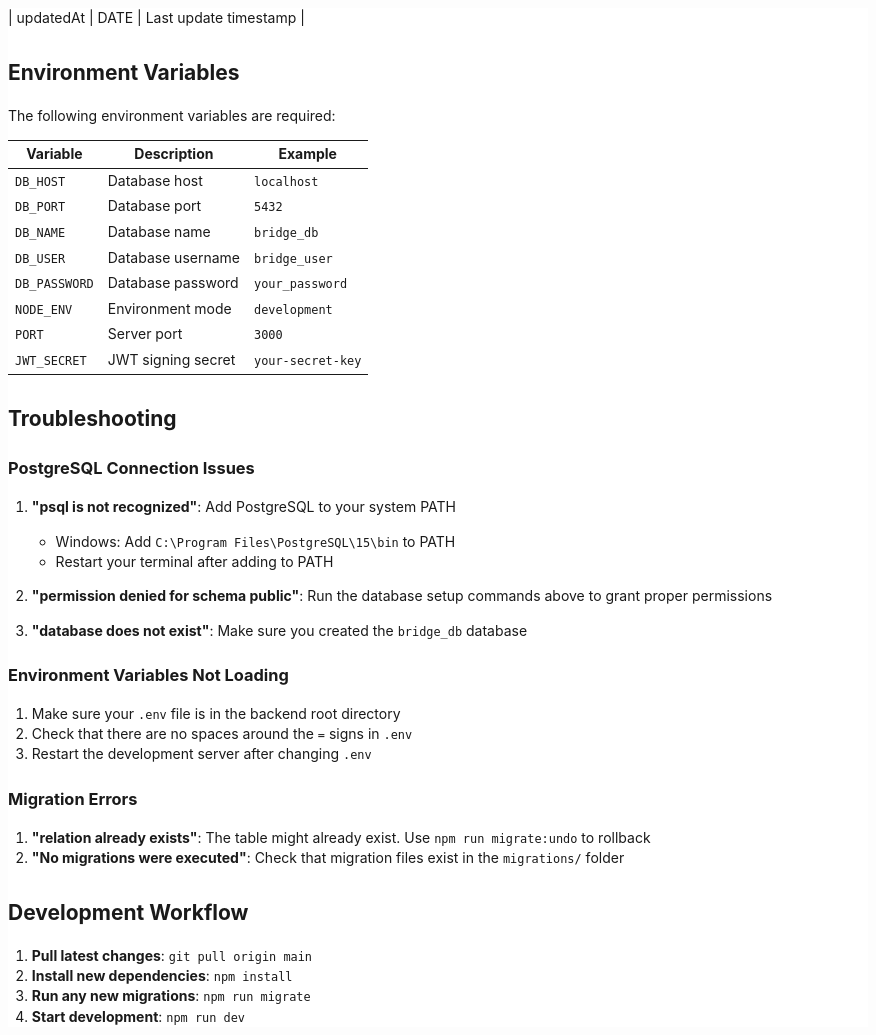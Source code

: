 | updatedAt | DATE | Last update timestamp |

## Environment Variables

The following environment variables are required:

| Variable | Description | Example |
|----------|-------------|---------|
| `DB_HOST` | Database host | `localhost` |
| `DB_PORT` | Database port | `5432` |
| `DB_NAME` | Database name | `bridge_db` |
| `DB_USER` | Database username | `bridge_user` |
| `DB_PASSWORD` | Database password | `your_password` |
| `NODE_ENV` | Environment mode | `development` |
| `PORT` | Server port | `3000` |
| `JWT_SECRET` | JWT signing secret | `your-secret-key` |

## Troubleshooting

### PostgreSQL Connection Issues

1. **"psql is not recognized"**: Add PostgreSQL to your system PATH
   - Windows: Add `C:\Program Files\PostgreSQL\15\bin` to PATH
   - Restart your terminal after adding to PATH

2. **"permission denied for schema public"**: Run the database setup commands above to grant proper permissions

3. **"database does not exist"**: Make sure you created the `bridge_db` database

### Environment Variables Not Loading

1. Make sure your `.env` file is in the backend root directory
2. Check that there are no spaces around the `=` signs in `.env`
3. Restart the development server after changing `.env`

### Migration Errors

1. **"relation already exists"**: The table might already exist. Use `npm run migrate:undo` to rollback
2. **"No migrations were executed"**: Check that migration files exist in the `migrations/` folder

## Development Workflow

1. **Pull latest changes**: `git pull origin main`
2. **Install new dependencies**: `npm install`
3. **Run any new migrations**: `npm run migrate`
4. **Start development**: `npm run dev`
